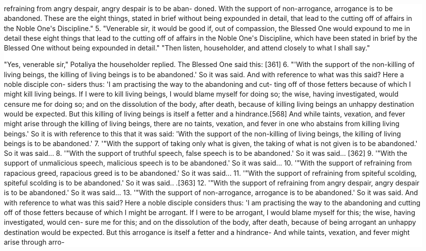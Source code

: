 refraining from angry despair, angry despair is to be aban-
doned. With the support of non-arrogance, arrogance is to be
abandoned. These are the eight things, stated in brief without
being expounded in detail, that lead to the cutting off of affairs
in the Noble One's Discipline."
5. "Venerable sir, it would be good if, out of compassion, the
Blessed One would expound to me in detail these eight things
that lead to the cutting off of affairs in the Noble One's
Discipline, which have been stated in brief by the Blessed One
without being expounded in detail."
"Then listen, householder, and attend closely to what I shall say."

"Yes, venerable sir," Potaliya the householder replied. The
Blessed One said this: [361]
6. "'With the support of the non-killing of living beings, the
killing of living beings is to be abandoned.' So it was said. And
with reference to what was this said? Here a noble disciple con-
siders thus: 'I am practising the way to the abandoning and cut-
ting off of those fetters because of which I might kill living
beings. If I were to kill living beings, I would blame myself for
doing so; the wise, having investigated, would censure me for
doing so; and on the dissolution of the body, after death,
because of killing living beings an unhappy destination would
be expected. But this killing of living beings is itself a fetter and
a hindrance.[568] And while taints, vexation, and fever might
arise through the killing of living beings, there are no taints,
vexation, and fever in one who abstains from killing living
beings.' So it is with reference to this that it was said: 'With the
support of the non-killing of living beings, the killing of living
beings is to be abandoned.'
7. '"With the support of taking only what is given, the taking
of what is not given is to be abandoned.' So it was said...
8. '"With the support of truthful speech, false speech is to be
abandoned.' So it was said... [362]
9. '"With the support of unmalicious speech, malicious speech
is to be abandoned.' So it was said...
10. '"With the support of refraining from rapacious greed,
rapacious greed is to be abandoned.' So it was said...
11. '"With the support of refraining from spiteful scolding,
spiteful scolding is to be abandoned.' So it was said.. .[363]
12. '"With the support of refraining from angry despair, angry
despair is to be abandoned.' So it was said...
13. '"With the support of non-arrogance, arrogance is to be
abandoned.' So it was said. And with reference to what was this
said? Here a noble disciple considers thus: 'I am practising the
way to the abandoning and cutting off of those fetters because of
which I might be arrogant. If I were to be arrogant, I would
blame myself for this; the wise, having investigated, would cen-
sure me for this; and on the dissolution of the body, after death,
because of being arrogant an unhappy destination would be
expected. But this arrogance is itself a fetter and a hindrance-
And while taints, vexation, and fever might arise through arro-
